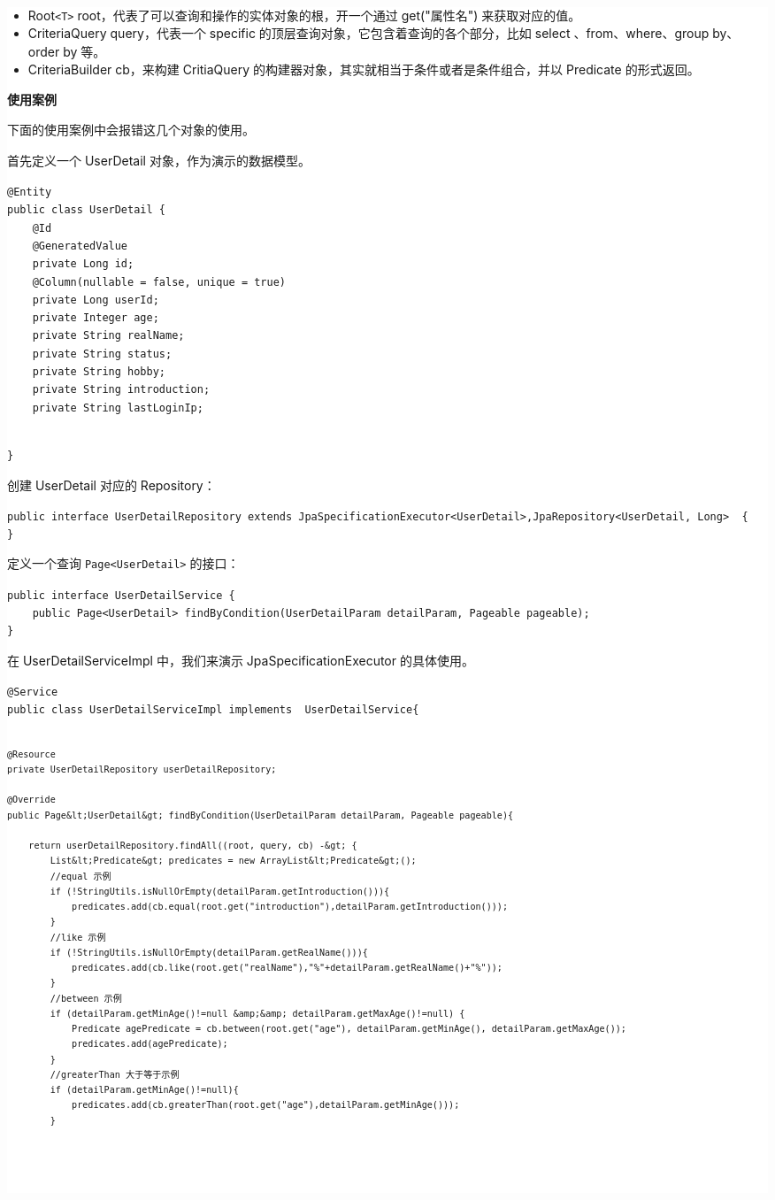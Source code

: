 <ul>
<li>Root<code>&lt;T&gt;</code> root，代表了可以查询和操作的实体对象的根，开一个通过 get("属性名") 来获取对应的值。</li>
<li>CriteriaQuery<?> query，代表一个 specific 的顶层查询对象，它包含着查询的各个部分，比如 select 、from、where、group by、order by 等。</li>
<li>CriteriaBuilder cb，来构建 CritiaQuery 的构建器对象，其实就相当于条件或者是条件组合，并以 Predicate 的形式返回。</li>
</ul>
<p><strong>使用案例</strong></p>
<p>下面的使用案例中会报错这几个对象的使用。</p>
<p>首先定义一个 UserDetail 对象，作为演示的数据模型。</p>
<pre><code class="java language-java">@Entity
public class UserDetail {
    @Id
    @GeneratedValue
    private Long id;
    @Column(nullable = false, unique = true)
    private Long userId;
    private Integer age;
    private String realName;
    private String status;
    private String hobby;
    private String introduction;
    private String lastLoginIp;

}
</code></pre>
<p>创建 UserDetail 对应的 Repository：</p>
<pre><code class="java language-java">public interface UserDetailRepository extends JpaSpecificationExecutor&lt;UserDetail&gt;,JpaRepository&lt;UserDetail, Long&gt;  {
}
</code></pre>
<p>定义一个查询 <code>Page&lt;UserDetail&gt;</code> 的接口：</p>
<pre><code class="java language-java">public interface UserDetailService {
    public Page&lt;UserDetail&gt; findByCondition(UserDetailParam detailParam, Pageable pageable);
}
</code></pre>
<p>在 UserDetailServiceImpl 中，我们来演示 JpaSpecificationExecutor 的具体使用。</p>
<pre><code class="java language-java">@Service
public class UserDetailServiceImpl implements  UserDetailService{

    @Resource
    private UserDetailRepository userDetailRepository;

    @Override
    public Page&lt;UserDetail&gt; findByCondition(UserDetailParam detailParam, Pageable pageable){

        return userDetailRepository.findAll((root, query, cb) -&gt; {
            List&lt;Predicate&gt; predicates = new ArrayList&lt;Predicate&gt;();
            //equal 示例
            if (!StringUtils.isNullOrEmpty(detailParam.getIntroduction())){
                predicates.add(cb.equal(root.get("introduction"),detailParam.getIntroduction()));
            }
            //like 示例
            if (!StringUtils.isNullOrEmpty(detailParam.getRealName())){
                predicates.add(cb.like(root.get("realName"),"%"+detailParam.getRealName()+"%"));
            }
            //between 示例
            if (detailParam.getMinAge()!=null &amp;&amp; detailParam.getMaxAge()!=null) {
                Predicate agePredicate = cb.between(root.get("age"), detailParam.getMinAge(), detailParam.getMaxAge());
                predicates.add(agePredicate);
            }
            //greaterThan 大于等于示例
            if (detailParam.getMinAge()!=null){
                predicates.add(cb.greaterThan(root.get("age"),detailParam.getMinAge()));
            }